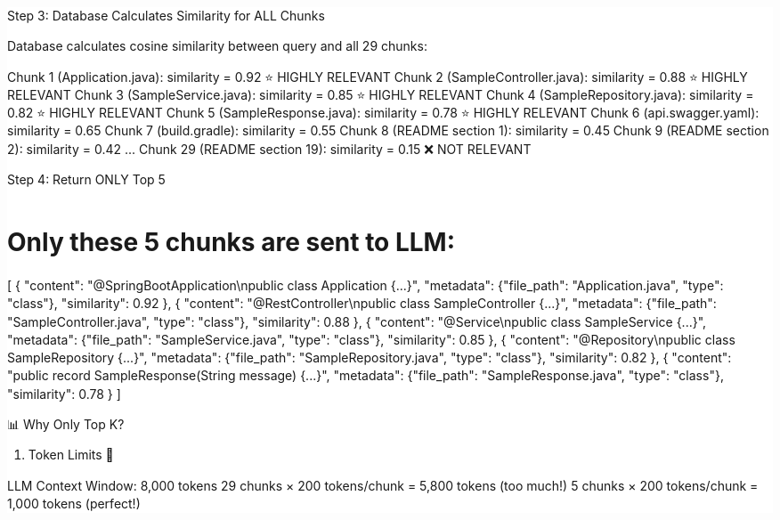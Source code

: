   Step 3: Database Calculates Similarity for ALL Chunks

  Database calculates cosine similarity between query and all 29 chunks:

  Chunk 1 (Application.java):        similarity = 0.92 ⭐ HIGHLY RELEVANT
  Chunk 2 (SampleController.java):   similarity = 0.88 ⭐ HIGHLY RELEVANT
  Chunk 3 (SampleService.java):      similarity = 0.85 ⭐ HIGHLY RELEVANT
  Chunk 4 (SampleRepository.java):   similarity = 0.82 ⭐ HIGHLY RELEVANT
  Chunk 5 (SampleResponse.java):     similarity = 0.78 ⭐ HIGHLY RELEVANT
  Chunk 6 (api.swagger.yaml):        similarity = 0.65
  Chunk 7 (build.gradle):            similarity = 0.55
  Chunk 8 (README section 1):        similarity = 0.45
  Chunk 9 (README section 2):        similarity = 0.42
  ...
  Chunk 29 (README section 19):      similarity = 0.15 ❌ NOT RELEVANT

  Step 4: Return ONLY Top 5

  # Only these 5 chunks are sent to LLM:
  [
      {
          "content": "@SpringBootApplication\npublic class Application {...}",
          "metadata": {"file_path": "Application.java", "type": "class"},
          "similarity": 0.92
      },
      {
          "content": "@RestController\npublic class SampleController {...}",
          "metadata": {"file_path": "SampleController.java", "type": "class"},
          "similarity": 0.88
      },
      {
          "content": "@Service\npublic class SampleService {...}",
          "metadata": {"file_path": "SampleService.java", "type": "class"},
          "similarity": 0.85
      },
      {
          "content": "@Repository\npublic class SampleRepository {...}",
          "metadata": {"file_path": "SampleRepository.java", "type": "class"},
          "similarity": 0.82
      },
      {
          "content": "public record SampleResponse(String message) {...}",
          "metadata": {"file_path": "SampleResponse.java", "type": "class"},
          "similarity": 0.78
      }
  ]

  📊 Why Only Top K?

  1. Token Limits 🚫

  LLM Context Window: 8,000 tokens
  29 chunks × 200 tokens/chunk = 5,800 tokens (too much!)
  5 chunks × 200 tokens/chunk = 1,000 tokens (perfect!)
